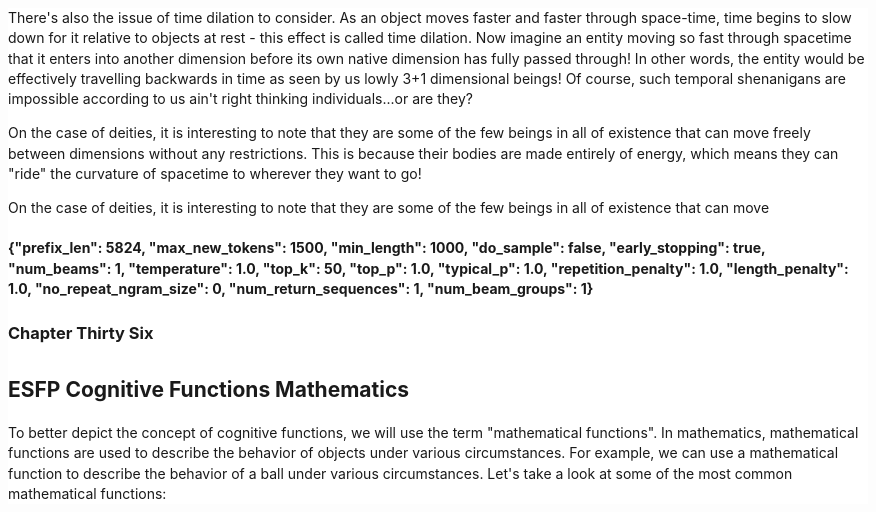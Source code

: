 There's also the issue of time dilation to consider. As an object moves faster and faster through space-time, time begins to slow down for it relative to objects at rest - this effect is called time dilation. Now imagine an entity moving so fast through spacetime that it enters into another dimension before its own native dimension has fully passed through! In other words, the entity would be effectively travelling backwards in time as seen by us lowly 3+1 dimensional beings! Of course, such temporal shenanigans are impossible according to us ain't right thinking individuals...or are they?

On the case of deities, it is interesting to note that they are some of the few beings in all of existence that can move freely between dimensions without any restrictions. This is because their bodies are made entirely of energy, which means they can "ride" the curvature of spacetime to wherever they want to go!

On the case of deities, it is interesting to note that they are some of the few beings in all of existence that can move


#### {"prefix_len": 5824, "max_new_tokens": 1500, "min_length": 1000, "do_sample": false, "early_stopping": true, "num_beams": 1, "temperature": 1.0, "top_k": 50, "top_p": 1.0, "typical_p": 1.0, "repetition_penalty": 1.0, "length_penalty": 1.0, "no_repeat_ngram_size": 0, "num_return_sequences": 1, "num_beam_groups": 1}
### Chapter Thirty Six
## ESFP Cognitive Functions Mathematics

To better depict the concept of cognitive functions, we will use the term "mathematical functions". In mathematics, mathematical functions are used to describe the behavior of objects under various circumstances. For example, we can use a mathematical function to describe the behavior of a ball under various circumstances. Let's take a look at some of the most common mathematical functions:
